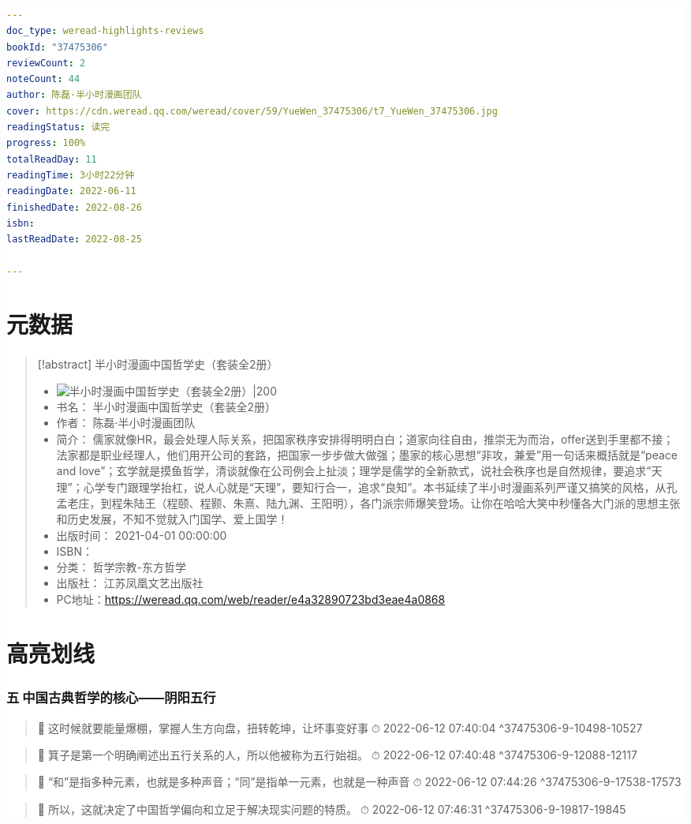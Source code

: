 ```yaml
---
doc_type: weread-highlights-reviews
bookId: "37475306"
reviewCount: 2
noteCount: 44
author: 陈磊·半小时漫画团队
cover: https://cdn.weread.qq.com/weread/cover/59/YueWen_37475306/t7_YueWen_37475306.jpg
readingStatus: 读完
progress: 100%
totalReadDay: 11
readingTime: 3小时22分钟
readingDate: 2022-06-11
finishedDate: 2022-08-26
isbn: 
lastReadDate: 2022-08-25

---
```

# 元数据
> [!abstract] 半小时漫画中国哲学史（套装全2册）
> - ![ 半小时漫画中国哲学史（套装全2册）|200](https://cdn.weread.qq.com/weread/cover/59/YueWen_37475306/t7_YueWen_37475306.jpg)
> - 书名： 半小时漫画中国哲学史（套装全2册）
> - 作者： 陈磊·半小时漫画团队
> - 简介： 儒家就像HR，最会处理人际关系，把国家秩序安排得明明白白；道家向往自由，推崇无为而治，offer送到手里都不接；法家都是职业经理人，他们用开公司的套路，把国家一步步做大做强；墨家的核心思想“非攻，兼爱”用一句话来概括就是“peace and love”；玄学就是摸鱼哲学，清谈就像在公司例会上扯淡；理学是儒学的全新款式，说社会秩序也是自然规律，要追求“天理”；心学专门跟理学抬杠，说人心就是“天理”，要知行合一，追求“良知”。本书延续了半小时漫画系列严谨又搞笑的风格，从孔孟老庄，到程朱陆王（程颐、程颢、朱熹、陆九渊、王阳明），各门派宗师爆笑登场。让你在哈哈大笑中秒懂各大门派的思想主张和历史发展，不知不觉就入门国学、爱上国学！
> - 出版时间： 2021-04-01 00:00:00
> - ISBN： 
> - 分类： 哲学宗教-东方哲学
> - 出版社： 江苏凤凰文艺出版社
> - PC地址：https://weread.qq.com/web/reader/e4a32890723bd3eae4a0868

# 高亮划线

### 五 中国古典哲学的核心——阴阳五行

> 📌 这时候就要能量爆棚，掌握人生方向盘，扭转乾坤，让坏事变好事 
> ⏱ 2022-06-12 07:40:04 ^37475306-9-10498-10527

> 📌 箕子是第一个明确阐述出五行关系的人，所以他被称为五行始祖。 
> ⏱ 2022-06-12 07:40:48 ^37475306-9-12088-12117

> 📌 “和”是指多种元素，也就是多种声音；“同”是指单一元素，也就是一种声音 
> ⏱ 2022-06-12 07:44:26 ^37475306-9-17538-17573

> 📌 所以，这就决定了中国哲学偏向和立足于解决现实问题的特质。 
> ⏱ 2022-06-12 07:46:31 ^37475306-9-19817-19845
